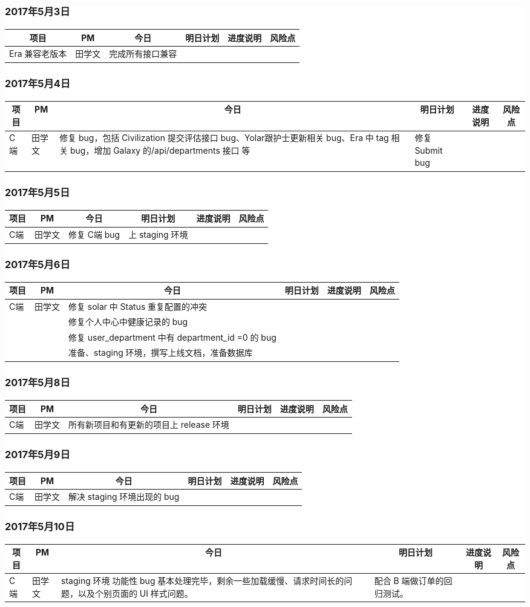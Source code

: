 

### 2017年5月3日

| 项目        | PM   | 今日       | 明日计划 | 进度说明 | 风险点  |
| --------- | ---- | -------- | ---- | ---- | ---- |
| Era 兼容老版本 | 田学文  | 完成所有接口兼容 |      |      |      |



### 2017年5月4日

| 项目   | PM   | 今日                                       | 明日计划          | 进度说明 | 风险点  |
| ---- | ---- | ---------------------------------------- | ------------- | ---- | ---- |
| C端   | 田学文  | 修复 bug，包括 Civilization 提交评估接口 bug、Yolar跟护士更新相关 bug、Era 中 tag 相关 bug，增加 Galaxy 的/api/departments 接口 等 | 修复 Submit bug |      |      |

### 2017年5月5日

| 项目   | PM   | 今日        | 明日计划         | 进度说明 | 风险点  |
| ---- | ---- | --------- | ------------ | ---- | ---- |
| C端   | 田学文  | 修复 C端 bug | 上 staging 环境 |      |      |

### 2017年5月6日

| 项目   | PM   | 今日                                       | 明日计划 | 进度说明 | 风险点  |
| ---- | ---- | ---------------------------------------- | ---- | ---- | ---- |
| C端   | 田学文  | 修复 solar 中 Status 重复配置的冲突                |      |      |      |
|      |      | 修复个人中心中健康记录的 bug                         |      |      |      |
|      |      | 修复 user_department 中有 department_id =0 的 bug |      |      |      |
|      |      | 准备、staging 环境，撰写上线文档，准备数据库               |      |      |      |



### 2017年5月8日

| 项目   | PM   | 今日                       | 明日计划 | 进度说明 | 风险点  |
| ---- | ---- | ------------------------ | ---- | ---- | ---- |
| C端   | 田学文  | 所有新项目和有更新的项目上 release 环境 |      |      |      |

### 2017年5月9日

| 项目   | PM   | 今日                   | 明日计划 | 进度说明 | 风险点  |
| ---- | ---- | -------------------- | ---- | ---- | ---- |
| C端   | 田学文  | 解决 staging 环境出现的 bug |      |      |      |



### 2017年5月10日

| 项目   | PM   | 今日                                       | 明日计划            | 进度说明 | 风险点  |
| ---- | ---- | ---------------------------------------- | --------------- | ---- | ---- |
| C端   | 田学文  | staging 环境 功能性 bug 基本处理完毕，剩余一些加载缓慢、请求时间长的问题，以及个别页面的 UI 样式问题。 | 配合 B 端做订单的回归测试。 |      |      |
